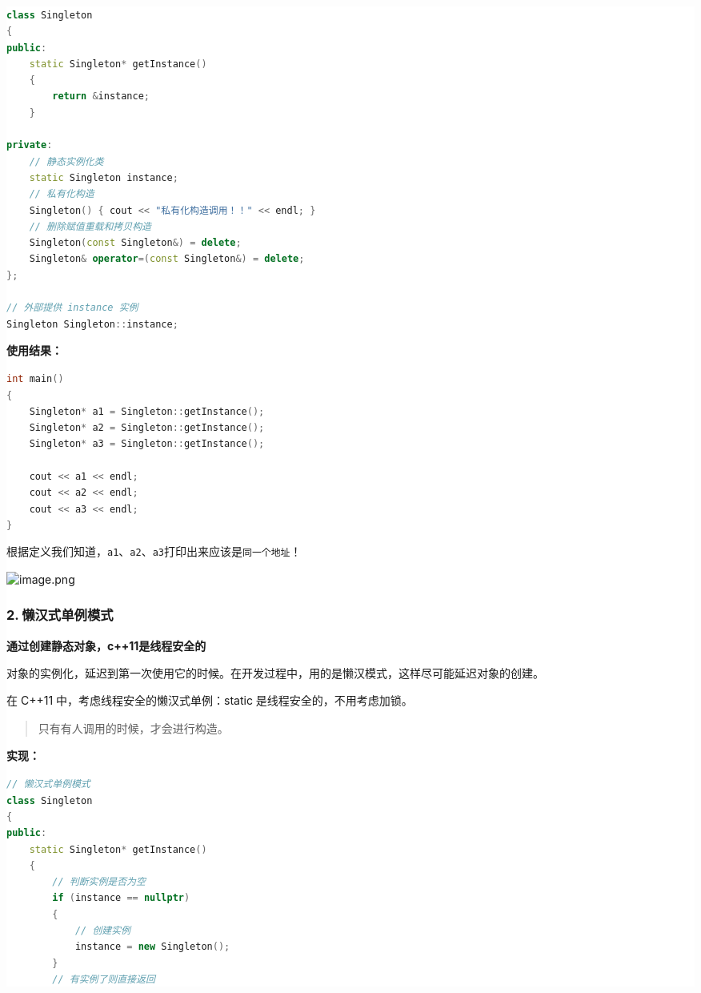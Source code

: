 ~~~c++
class Singleton
{
public:
	static Singleton* getInstance()
	{
		return &instance;
	}

private:
	// 静态实例化类
	static Singleton instance;
	// 私有化构造
	Singleton() { cout << "私有化构造调用！！" << endl; }
	// 删除赋值重载和拷贝构造
	Singleton(const Singleton&) = delete;
	Singleton& operator=(const Singleton&) = delete;
};

// 外部提供 instance 实例
Singleton Singleton::instance;
~~~

**使用结果：**

~~~c++
int main()
{
	Singleton* a1 = Singleton::getInstance();
	Singleton* a2 = Singleton::getInstance();
	Singleton* a3 = Singleton::getInstance();

	cout << a1 << endl;
	cout << a2 << endl;
	cout << a3 << endl;
}
~~~

根据定义我们知道，`a1`、`a2`、`a3`打印出来应该是`同一个地址`！

![image.png](https://raw.githubusercontent.com/Yakumo-Sue/PicGo/main/images202309050926353.png)

### 2. 懒汉式单例模式

**通过创建静态对象，c++11是线程安全的**

对象的实例化，延迟到第一次使用它的时候。在开发过程中，用的是懒汉模式，这样尽可能延迟对象的创建。

在 C++11 中，考虑线程安全的懒汉式单例：static 是线程安全的，不用考虑加锁。

> 只有有人调用的时候，才会进行构造。

**实现：**

~~~c++
// 懒汉式单例模式
class Singleton
{
public:
	static Singleton* getInstance()
	{
		// 判断实例是否为空
		if (instance == nullptr)
		{
			// 创建实例
			instance = new Singleton();
		}
		// 有实例了则直接返回
~~~